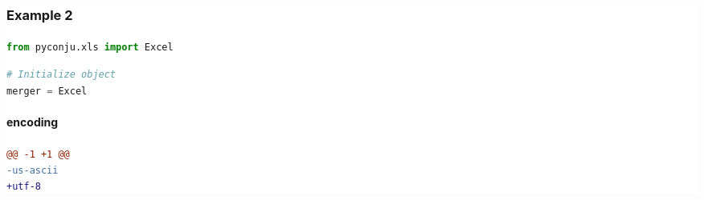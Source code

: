  ###  Example 2
 ```python
 from pyconju.xls import Excel
 ```
 ```python
 # Initialize object
 merger = Excel
```

#### encoding

```diff
@@ -1 +1 @@
-us-ascii
+utf-8
```

